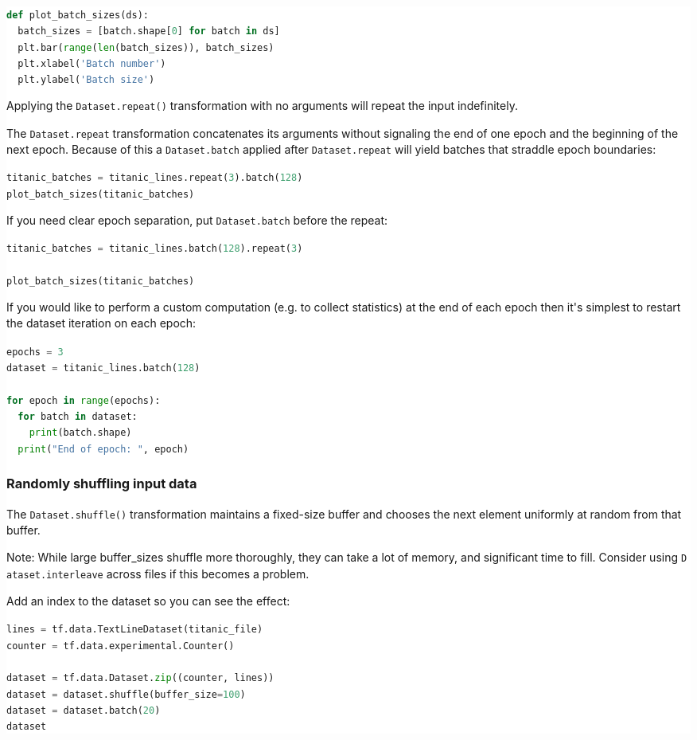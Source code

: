 
```python
def plot_batch_sizes(ds):
  batch_sizes = [batch.shape[0] for batch in ds]
  plt.bar(range(len(batch_sizes)), batch_sizes)
  plt.xlabel('Batch number')
  plt.ylabel('Batch size')
```

Applying the `Dataset.repeat()` transformation with no arguments will repeat
the input indefinitely.

The `Dataset.repeat` transformation concatenates its
arguments without signaling the end of one epoch and the beginning of the next
epoch. Because of this a `Dataset.batch` applied after `Dataset.repeat` will yield batches that straddle epoch boundaries:


```python
titanic_batches = titanic_lines.repeat(3).batch(128)
plot_batch_sizes(titanic_batches)
```

If you need clear epoch separation, put `Dataset.batch` before the repeat:


```python
titanic_batches = titanic_lines.batch(128).repeat(3)

plot_batch_sizes(titanic_batches)
```

If you would like to perform a custom computation (e.g. to collect statistics) at the end of each epoch then it's simplest to restart the dataset iteration on each epoch:


```python
epochs = 3
dataset = titanic_lines.batch(128)

for epoch in range(epochs):
  for batch in dataset:
    print(batch.shape)
  print("End of epoch: ", epoch)
```

### Randomly shuffling input data

The `Dataset.shuffle()` transformation maintains a fixed-size
buffer and chooses the next element uniformly at random from that buffer.

Note: While large buffer_sizes shuffle more thoroughly, they can take a lot of memory, and significant time to fill. Consider using `Dataset.interleave` across files if this becomes a problem.

Add an index to the dataset so you can see the effect:


```python
lines = tf.data.TextLineDataset(titanic_file)
counter = tf.data.experimental.Counter()

dataset = tf.data.Dataset.zip((counter, lines))
dataset = dataset.shuffle(buffer_size=100)
dataset = dataset.batch(20)
dataset
```
